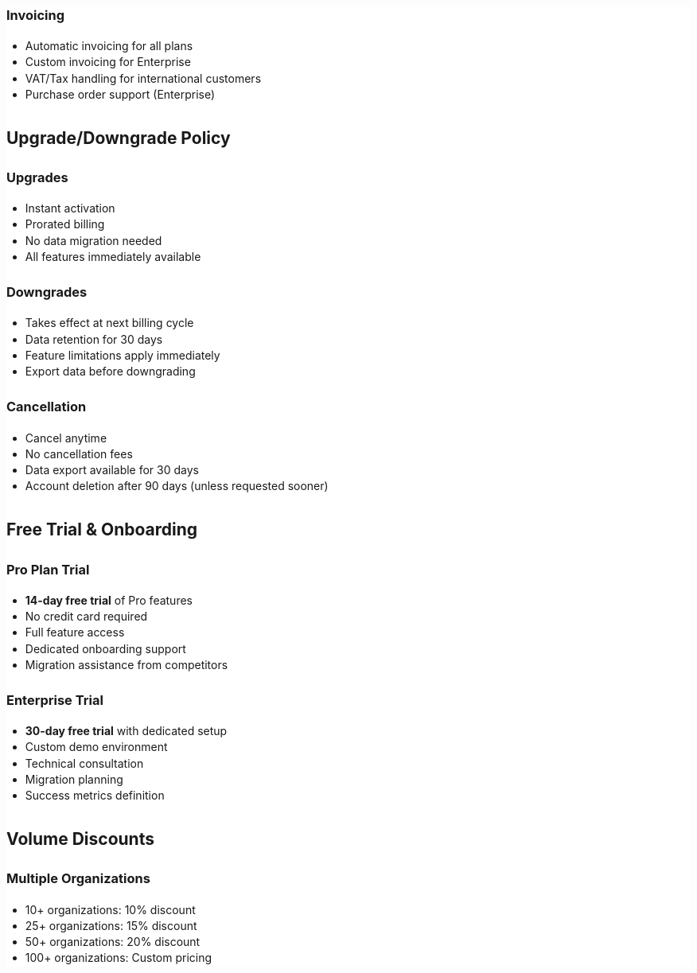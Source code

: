 ### Invoicing
- Automatic invoicing for all plans
- Custom invoicing for Enterprise
- VAT/Tax handling for international customers
- Purchase order support (Enterprise)

## Upgrade/Downgrade Policy

### Upgrades
- Instant activation
- Prorated billing
- No data migration needed
- All features immediately available

### Downgrades
- Takes effect at next billing cycle
- Data retention for 30 days
- Feature limitations apply immediately
- Export data before downgrading

### Cancellation
- Cancel anytime
- No cancellation fees
- Data export available for 30 days
- Account deletion after 90 days (unless requested sooner)

## Free Trial & Onboarding

### Pro Plan Trial
- **14-day free trial** of Pro features
- No credit card required
- Full feature access
- Dedicated onboarding support
- Migration assistance from competitors

### Enterprise Trial
- **30-day free trial** with dedicated setup
- Custom demo environment
- Technical consultation
- Migration planning
- Success metrics definition

## Volume Discounts

### Multiple Organizations
- 10+ organizations: 10% discount
- 25+ organizations: 15% discount
- 50+ organizations: 20% discount
- 100+ organizations: Custom pricing
